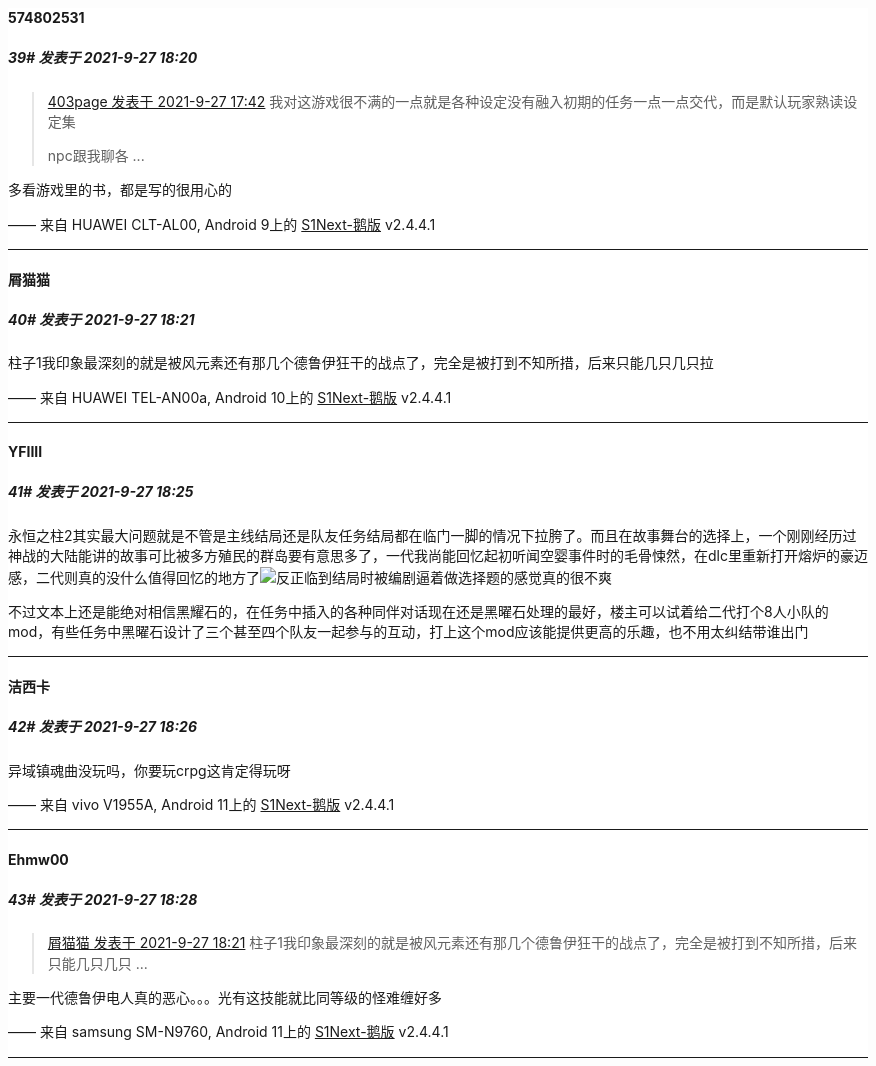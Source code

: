 ####  574802531  
##### 39#       发表于 2021-9-27 18:20

<blockquote><a href="httphttps://bbs.saraba1st.com/2b/forum.php?mod=redirect&amp;goto=findpost&amp;pid=52912822&amp;ptid=2028956" target="_blank">403page 发表于 2021-9-27 17:42</a>
我对这游戏很不满的一点就是各种设定没有融入初期的任务一点一点交代，而是默认玩家熟读设定集

npc跟我聊各 ...</blockquote>
多看游戏里的书，都是写的很用心的

—— 来自 HUAWEI CLT-AL00, Android 9上的 [S1Next-鹅版](https://github.com/ykrank/S1-Next/releases) v2.4.4.1

*****

####  屑猫猫  
##### 40#       发表于 2021-9-27 18:21

柱子1我印象最深刻的就是被风元素还有那几个德鲁伊狂干的战点了，完全是被打到不知所措，后来只能几只几只拉

—— 来自 HUAWEI TEL-AN00a, Android 10上的 [S1Next-鹅版](https://github.com/ykrank/S1-Next/releases) v2.4.4.1

*****

####  YFIIII  
##### 41#       发表于 2021-9-27 18:25

永恒之柱2其实最大问题就是不管是主线结局还是队友任务结局都在临门一脚的情况下拉胯了。而且在故事舞台的选择上，一个刚刚经历过神战的大陆能讲的故事可比被多方殖民的群岛要有意思多了，一代我尚能回忆起初听闻空婴事件时的毛骨悚然，在dlc里重新打开熔炉的豪迈感，二代则真的没什么值得回忆的地方了<img src="https://static.saraba1st.com/image/smiley/face2017/004.gif" referrerpolicy="no-referrer">反正临到结局时被编剧逼着做选择题的感觉真的很不爽

不过文本上还是能绝对相信黑耀石的，在任务中插入的各种同伴对话现在还是黑曜石处理的最好，楼主可以试着给二代打个8人小队的mod，有些任务中黑曜石设计了三个甚至四个队友一起参与的互动，打上这个mod应该能提供更高的乐趣，也不用太纠结带谁出门

*****

####  洁西卡  
##### 42#       发表于 2021-9-27 18:26

异域镇魂曲没玩吗，你要玩crpg这肯定得玩呀

—— 来自 vivo V1955A, Android 11上的 [S1Next-鹅版](https://github.com/ykrank/S1-Next/releases) v2.4.4.1

*****

####  Ehmw00  
##### 43#       发表于 2021-9-27 18:28

<blockquote><a href="httphttps://bbs.saraba1st.com/2b/forum.php?mod=redirect&amp;goto=findpost&amp;pid=52913276&amp;ptid=2028956" target="_blank">屑猫猫 发表于 2021-9-27 18:21</a>
柱子1我印象最深刻的就是被风元素还有那几个德鲁伊狂干的战点了，完全是被打到不知所措，后来只能几只几只 ...</blockquote>
主要一代德鲁伊电人真的恶心。。。光有这技能就比同等级的怪难缠好多

—— 来自 samsung SM-N9760, Android 11上的 [S1Next-鹅版](https://github.com/ykrank/S1-Next/releases) v2.4.4.1

*****
